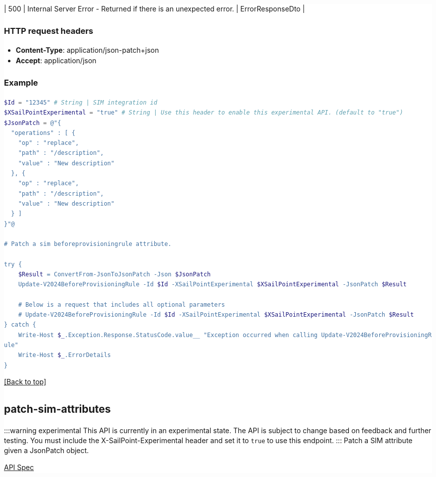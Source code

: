 | 500 | Internal Server Error - Returned if there is an unexpected error. | ErrorResponseDto |

### HTTP request headers

- **Content-Type**: application/json-patch+json
- **Accept**: application/json

### Example

```powershell
$Id = "12345" # String | SIM integration id
$XSailPointExperimental = "true" # String | Use this header to enable this experimental API. (default to "true")
$JsonPatch = @"{
  "operations" : [ {
    "op" : "replace",
    "path" : "/description",
    "value" : "New description"
  }, {
    "op" : "replace",
    "path" : "/description",
    "value" : "New description"
  } ]
}"@

# Patch a sim beforeprovisioningrule attribute.

try {
    $Result = ConvertFrom-JsonToJsonPatch -Json $JsonPatch
    Update-V2024BeforeProvisioningRule -Id $Id -XSailPointExperimental $XSailPointExperimental -JsonPatch $Result

    # Below is a request that includes all optional parameters
    # Update-V2024BeforeProvisioningRule -Id $Id -XSailPointExperimental $XSailPointExperimental -JsonPatch $Result
} catch {
    Write-Host $_.Exception.Response.StatusCode.value__ "Exception occurred when calling Update-V2024BeforeProvisioningRule"
    Write-Host $_.ErrorDetails
}
```

[[Back to top]](#)

## patch-sim-attributes

:::warning experimental This API is currently in an experimental state. The API is subject to change based on feedback and further testing. You must include the X-SailPoint-Experimental header and set it to `true` to use this endpoint. ::: Patch a SIM attribute given a JsonPatch object.

[API Spec](https://developer.sailpoint.com/docs/api/v2024/patch-sim-attributes)
